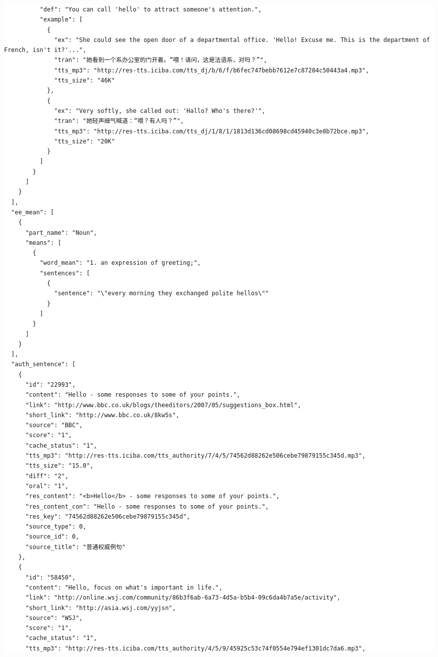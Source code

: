               "def": "You can call 'hello' to attract someone's attention.",
              "example": [
                {
                  "ex": "She could see the open door of a departmental office. 'Hello! Excuse me. This is the department of French, isn't it?'...",
                  "tran": "她看到一个系办公室的门开着。“喂！请问，这是法语系，对吗？”",
                  "tts_mp3": "http://res-tts.iciba.com/tts_dj/b/6/f/b6fec747bebb7612e7c87284c50443a4.mp3",
                  "tts_size": "46K"
                },
                {
                  "ex": "Very softly, she called out: 'Hallo? Who's there?'",
                  "tran": "她轻声细气喊道：“喂？有人吗？”",
                  "tts_mp3": "http://res-tts.iciba.com/tts_dj/1/8/1/1813d136cd08698cd45940c3e8b72bce.mp3",
                  "tts_size": "20K"
                }
              ]
            }
          ]
        }
      ],
      "ee_mean": [
        {
          "part_name": "Noun",
          "means": [
            {
              "word_mean": "1. an expression of greeting;",
              "sentences": [
                {
                  "sentence": "\"every morning they exchanged polite hellos\""
                }
              ]
            }
          ]
        }
      ],
      "auth_sentence": [
        {
          "id": "22993",
          "content": "Hello - some responses to some of your points.",
          "link": "http://www.bbc.co.uk/blogs/theeditors/2007/05/suggestions_box.html",
          "short_link": "http://www.bbc.co.uk/8kw5s",
          "source": "BBC",
          "score": "1",
          "cache_status": "1",
          "tts_mp3": "http://res-tts.iciba.com/tts_authority/7/4/5/74562d88262e506cebe79879155c345d.mp3",
          "tts_size": "15.0",
          "diff": "2",
          "oral": "1",
          "res_content": "<b>Hello</b> - some responses to some of your points.",
          "res_content_con": "Hello - some responses to some of your points.",
          "res_key": "74562d88262e506cebe79879155c345d",
          "source_type": 0,
          "source_id": 0,
          "source_title": "普通权威例句"
        },
        {
          "id": "58450",
          "content": "Hello, focus on what's important in life.",
          "link": "http://online.wsj.com/community/86b3f6ab-6a73-4d5a-b5b4-09c6da4b7a5e/activity",
          "short_link": "http://asia.wsj.com/yyjsn",
          "source": "WSJ",
          "score": "1",
          "cache_status": "1",
          "tts_mp3": "http://res-tts.iciba.com/tts_authority/4/5/9/45925c53c74f0554e794ef1301dc7da6.mp3",